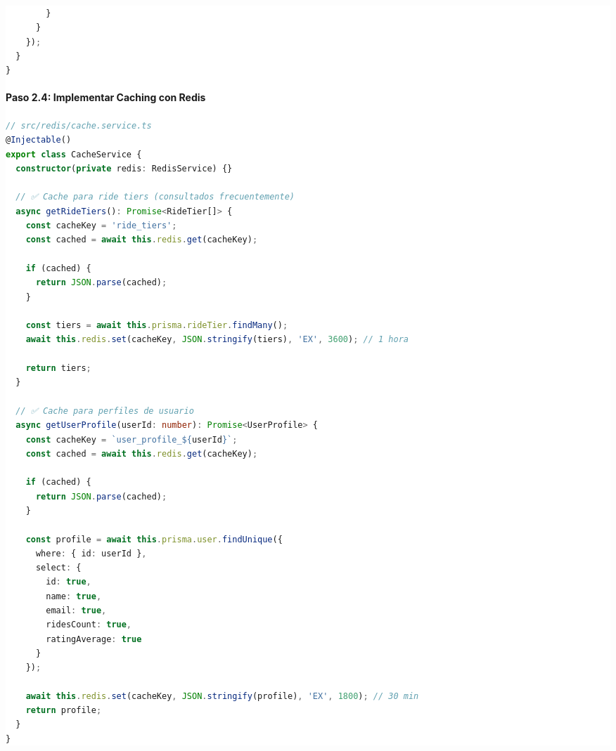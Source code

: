 ```typescript
        }
      }
    });
  }
}
```

#### **Paso 2.4: Implementar Caching con Redis**

```typescript
// src/redis/cache.service.ts
@Injectable()
export class CacheService {
  constructor(private redis: RedisService) {}

  // ✅ Cache para ride tiers (consultados frecuentemente)
  async getRideTiers(): Promise<RideTier[]> {
    const cacheKey = 'ride_tiers';
    const cached = await this.redis.get(cacheKey);

    if (cached) {
      return JSON.parse(cached);
    }

    const tiers = await this.prisma.rideTier.findMany();
    await this.redis.set(cacheKey, JSON.stringify(tiers), 'EX', 3600); // 1 hora

    return tiers;
  }

  // ✅ Cache para perfiles de usuario
  async getUserProfile(userId: number): Promise<UserProfile> {
    const cacheKey = `user_profile_${userId}`;
    const cached = await this.redis.get(cacheKey);

    if (cached) {
      return JSON.parse(cached);
    }

    const profile = await this.prisma.user.findUnique({
      where: { id: userId },
      select: {
        id: true,
        name: true,
        email: true,
        ridesCount: true,
        ratingAverage: true
      }
    });

    await this.redis.set(cacheKey, JSON.stringify(profile), 'EX', 1800); // 30 min
    return profile;
  }
}
```
